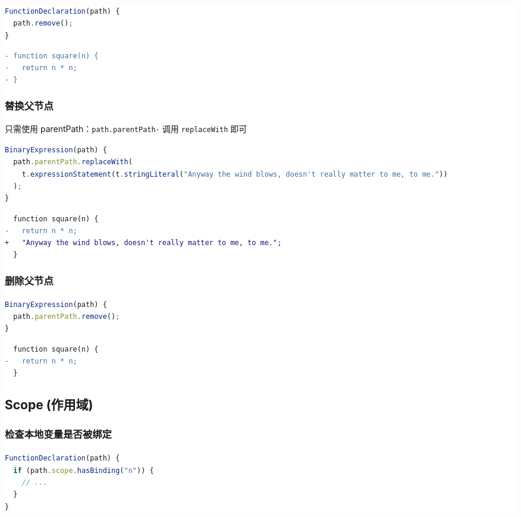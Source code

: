 ```js
FunctionDeclaration(path) {
  path.remove();
}
```

```diff
- function square(n) {
-   return n * n;
- }
```

### <a id="toc-replacing-a-parent"></a>替换父节点

只需使用 parentPath：`path.parentPath·` 调用 `replaceWith` 即可

```js
BinaryExpression(path) {
  path.parentPath.replaceWith(
    t.expressionStatement(t.stringLiteral("Anyway the wind blows, doesn't really matter to me, to me."))
  );
}

```

```diff
  function square(n) {
-   return n * n;
+   "Anyway the wind blows, doesn't really matter to me, to me.";
  }
```

### <a id="toc-removing-a-parent"></a>删除父节点

```js
BinaryExpression(path) {
  path.parentPath.remove();
}
```

```diff
  function square(n) {
-   return n * n;
  }
```

## <a id="toc-scope"></a>Scope (作用域)

### <a id="toc-checking-if-a-local-variable-is-bound"></a>检查本地变量是否被绑定

```js
FunctionDeclaration(path) {
  if (path.scope.hasBinding("n")) {
    // ...
  }
}
```
